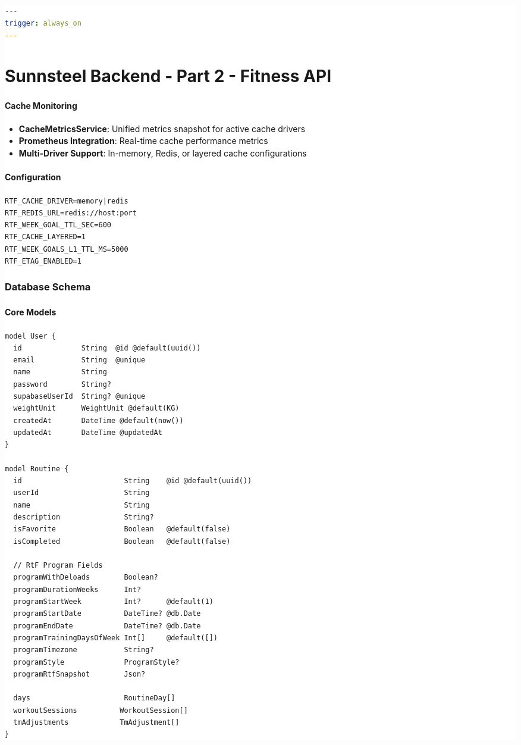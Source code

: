 ```yaml
---
trigger: always_on
---
```


# Sunnsteel Backend - Part 2 - Fitness API

#### Cache Monitoring
- **CacheMetricsService**: Unified metrics snapshot for active cache drivers
- **Prometheus Integration**: Real-time cache performance metrics
- **Multi-Driver Support**: In-memory, Redis, or layered cache configurations

#### Configuration
```env
RTF_CACHE_DRIVER=memory|redis
RTF_REDIS_URL=redis://host:port
RTF_WEEK_GOAL_TTL_SEC=600
RTF_CACHE_LAYERED=1
RTF_WEEK_GOALS_L1_TTL_MS=5000
RTF_ETAG_ENABLED=1
```

### Database Schema

#### Core Models

```prisma
model User {
  id              String  @id @default(uuid())
  email           String  @unique
  name            String
  password        String?
  supabaseUserId  String? @unique
  weightUnit      WeightUnit @default(KG)
  createdAt       DateTime @default(now())
  updatedAt       DateTime @updatedAt
}

model Routine {
  id                        String    @id @default(uuid())
  userId                    String
  name                      String
  description               String?
  isFavorite                Boolean   @default(false)
  isCompleted               Boolean   @default(false)
  
  // RtF Program Fields
  programWithDeloads        Boolean?
  programDurationWeeks      Int?
  programStartWeek          Int?      @default(1)
  programStartDate          DateTime? @db.Date
  programEndDate            DateTime? @db.Date
  programTrainingDaysOfWeek Int[]     @default([])
  programTimezone           String?
  programStyle              ProgramStyle?
  programRtfSnapshot        Json?
  
  days                      RoutineDay[]
  workoutSessions          WorkoutSession[]
  tmAdjustments            TmAdjustment[]
}

```